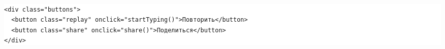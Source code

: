     <div class="buttons">
      <button class="replay" onclick="startTyping()">Повторить</button>
      <button class="share" onclick="share()">Поделиться</button>
    </div>
  </div>

  <script>
    const messageEl = document.getElementById("message");
    const messageText = "Ты делаешь мой мир ярче ✨";
    let index = 0;

    function startTyping() {
      messageEl.textContent = "";
      index = 0;
      type();
    }

    function type() {
      if (index < messageText.length) {
        messageEl.textContent += messageText.charAt(index);
        index++;
        setTimeout(type, 60);
      } else {
        spawnHearts();
      }
    }

    function spawnHearts() {
      for (let i = 0; i < 8; i++) {
        const heart = document.createElement("div");
        heart.classList.add("heart");
        heart.textContent = "💖";
        heart.style.left = Math.random() * 90 + "%";
        heart.style.animationDelay = (Math.random() * 2) + "s";
        document.body.appendChild(heart);
        setTimeout(() => heart.remove(), 4000);
      }
    }

    function share() {
      const url = window.location.href;
      navigator.clipboard.writeText(url);
      alert("Ссылку скопировано 💌");
    }

    // запуск автоматично при відкритті
    window.onload = startTyping;
  </script>
</body>
</html>
